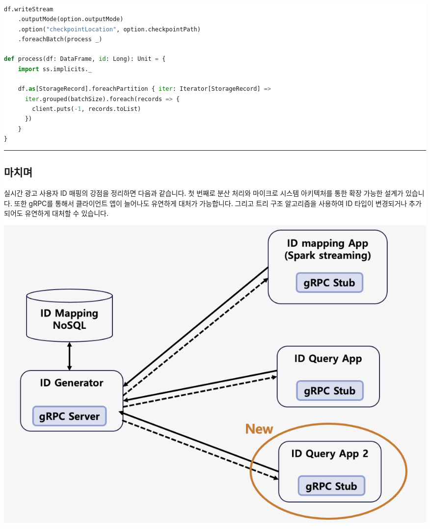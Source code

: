```py
df.writeStream  
    .outputMode(option.outputMode)
    .option("checkpointLocation", option.checkpointPath)
    .foreachBatch(process _)

def process(df: DataFrame, id: Long): Unit = {
    import ss.implicits._

    df.as[StorageRecord].foreachPartition { iter: Iterator[StorageRecord] =>
      iter.grouped(batchSize).foreach(records => {
        client.puts(-1, records.toList)
      })
    }
}
```

---

## 마치며

실시간 광고 사용자 ID 매핑의 강점을 정리하면 다음과 같습니다. 첫 번째로 분산 처리와 마이크로 시스템 아키텍처를 통한 확장 가능한 설계가 있습니다. 또한 gRPC를 통해서 클라이언트 앱이 늘어나도 유연하게 대처가 가능합니다. 그리고 트리 구조 알고리즘을 사용하여 ID 타입이 변경되거나 추가되어도 유연하게 대처할 수 있습니다.

![](/assets/image/d2.naver.com/7989422/18.png)
